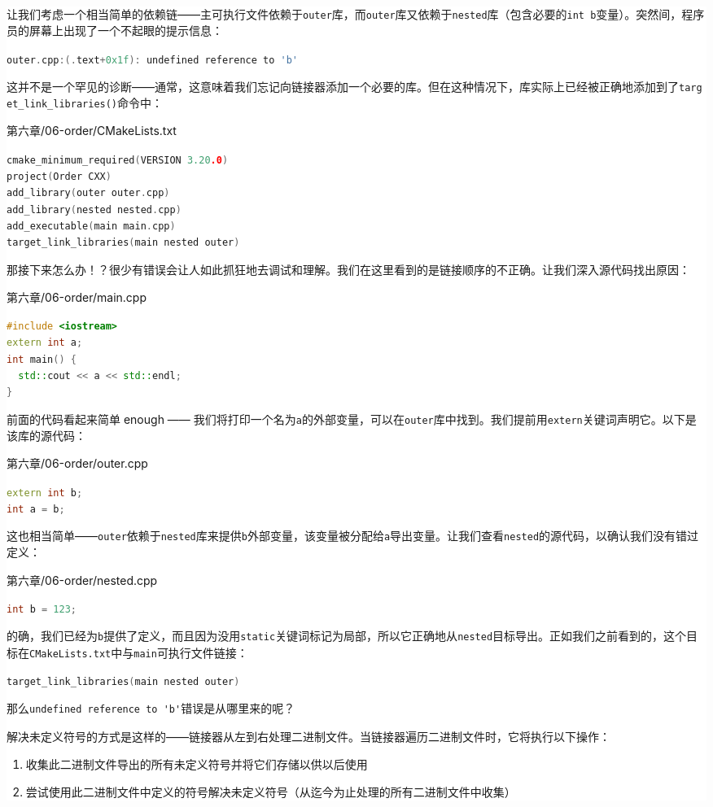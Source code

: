 让我们考虑一个相当简单的依赖链——主可执行文件依赖于`outer`库，而`outer`库又依赖于`nested`库（包含必要的`int b`变量）。突然间，程序员的屏幕上出现了一个不起眼的提示信息：

```cpp
outer.cpp:(.text+0x1f): undefined reference to 'b'
```

这并不是一个罕见的诊断——通常，这意味着我们忘记向链接器添加一个必要的库。但在这种情况下，库实际上已经被正确地添加到了`target_link_libraries()`命令中：

第六章/06-order/CMakeLists.txt

```cpp
cmake_minimum_required(VERSION 3.20.0)
project(Order CXX)
add_library(outer outer.cpp)
add_library(nested nested.cpp)
add_executable(main main.cpp)
target_link_libraries(main nested outer)
```

那接下来怎么办！？很少有错误会让人如此抓狂地去调试和理解。我们在这里看到的是链接顺序的不正确。让我们深入源代码找出原因：

第六章/06-order/main.cpp

```cpp
#include <iostream>
extern int a;
int main() {
  std::cout << a << std::endl;
}
```

前面的代码看起来简单 enough —— 我们将打印一个名为`a`的外部变量，可以在`outer`库中找到。我们提前用`extern`关键词声明它。以下是该库的源代码：

第六章/06-order/outer.cpp

```cpp
extern int b;
int a = b;
```

这也相当简单——`outer`依赖于`nested`库来提供`b`外部变量，该变量被分配给`a`导出变量。让我们查看`nested`的源代码，以确认我们没有错过定义：

第六章/06-order/nested.cpp

```cpp
int b = 123;
```

的确，我们已经为`b`提供了定义，而且因为没用`static`关键词标记为局部，所以它正确地从`nested`目标导出。正如我们之前看到的，这个目标在`CMakeLists.txt`中与`main`可执行文件链接：

```cpp
target_link_libraries(main nested outer)
```

那么`undefined reference to 'b'`错误是从哪里来的呢？

解决未定义符号的方式是这样的——链接器从左到右处理二进制文件。当链接器遍历二进制文件时，它将执行以下操作：

1.  收集此二进制文件导出的所有未定义符号并将它们存储以供以后使用

1.  尝试使用此二进制文件中定义的符号解决未定义符号（从迄今为止处理的所有二进制文件中收集）
